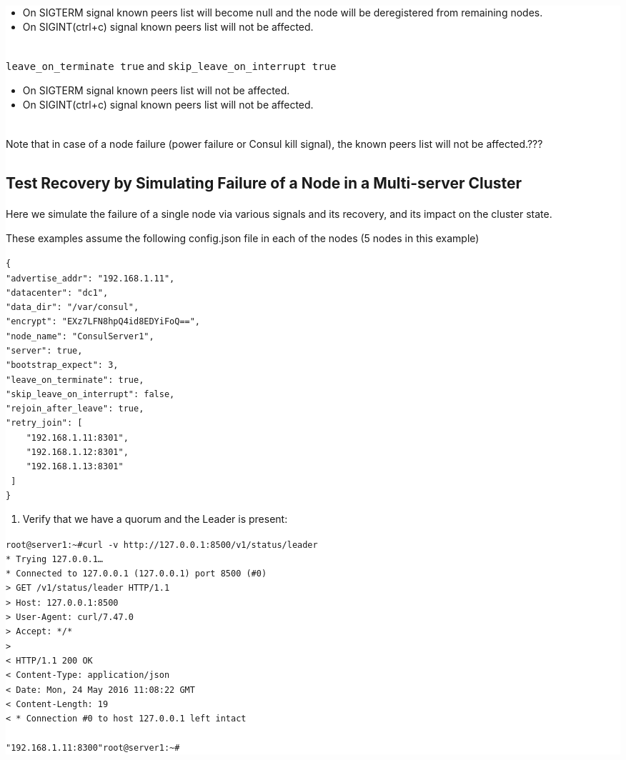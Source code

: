    * On SIGTERM signal known peers list will become null and the node will be deregistered from remaining nodes.
   * On SIGINT(ctrl+c) signal known peers list will not be affected.
   <br /><br />

<tt>leave_on_terminate true</tt> and <tt>skip_leave_on_interrupt true</tt>

   * On SIGTERM signal known peers list will not be affected.
   * On SIGINT(ctrl+c) signal known peers list will not be affected.
   <br /><br />

Note that in case of a node failure (power failure or Consul kill signal), 
the known peers list will not be affected.???


## Test Recovery by Simulating Failure of a Node in a Multi-server Cluster

Here we simulate the failure of a single node via various signals and its recovery, and its impact on the cluster state.

These examples assume the following config.json file in each of the nodes (5 nodes in this example)

```
{
"advertise_addr": "192.168.1.11",
"datacenter": "dc1",
"data_dir": "/var/consul",
"encrypt": "EXz7LFN8hpQ4id8EDYiFoQ==",
"node_name": "ConsulServer1",
"server": true,
"bootstrap_expect": 3,
"leave_on_terminate": true,
"skip_leave_on_interrupt": false,
"rejoin_after_leave": true,
"retry_join": [
    "192.168.1.11:8301",
    "192.168.1.12:8301",
    "192.168.1.13:8301"
 ]
}
```

1. Verify that we have a quorum and the Leader is present:

```
root@server1:~#curl -v http://127.0.0.1:8500/v1/status/leader
* Trying 127.0.0.1…
* Connected to 127.0.0.1 (127.0.0.1) port 8500 (#0)
> GET /v1/status/leader HTTP/1.1
> Host: 127.0.0.1:8500
> User-Agent: curl/7.47.0
> Accept: */*
> 
< HTTP/1.1 200 OK
< Content-Type: application/json
< Date: Mon, 24 May 2016 11:08:22 GMT
< Content-Length: 19
< * Connection #0 to host 127.0.0.1 left intact

"192.168.1.11:8300"root@server1:~#
```
